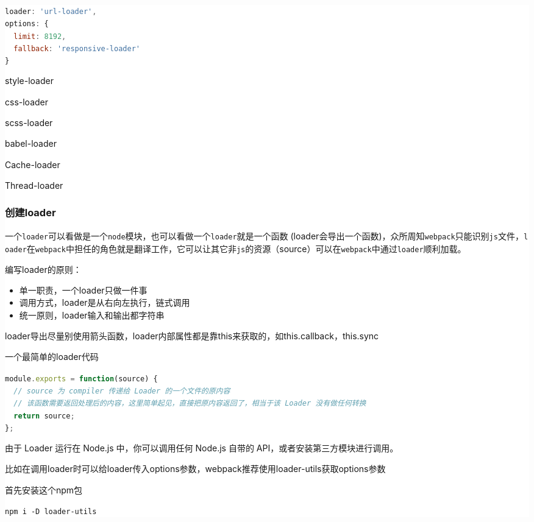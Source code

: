 ```javascript
loader: 'url-loader',
options: {
  limit: 8192,
  fallback: 'responsive-loader'
}
```

style-loader



css-loader



scss-loader



babel-loader



Cache-loader



Thread-loader



### 创建loader

一个`loader`可以看做是一个`node`模块，也可以看做一个`loader`就是一个函数 (loader会导出一个函数)，众所周知`webpack`只能识别`js`文件，`loader`在`webpack`中担任的角色就是翻译工作，它可以让其它非`js`的资源（source）可以在`webpack`中通过`loader`顺利加载。

编写loader的原则：

- 单一职责，一个loader只做一件事
- 调用方式，loader是从右向左执行，链式调用
- 统一原则，loader输入和输出都字符串

loader导出尽量别使用箭头函数，loader内部属性都是靠this来获取的，如this.callback，this.sync

一个最简单的loader代码

```javascript
module.exports = function(source) {
  // source 为 compiler 传递给 Loader 的一个文件的原内容
  // 该函数需要返回处理后的内容，这里简单起见，直接把原内容返回了，相当于该 Loader 没有做任何转换
  return source;
};
```

由于 Loader 运行在 Node.js 中，你可以调用任何 Node.js 自带的 API，或者安装第三方模块进行调用。

比如在调用loader时可以给loader传入options参数，webpack推荐使用loader-utils获取options参数

首先安装这个npm包

```shell
npm i -D loader-utils
```
